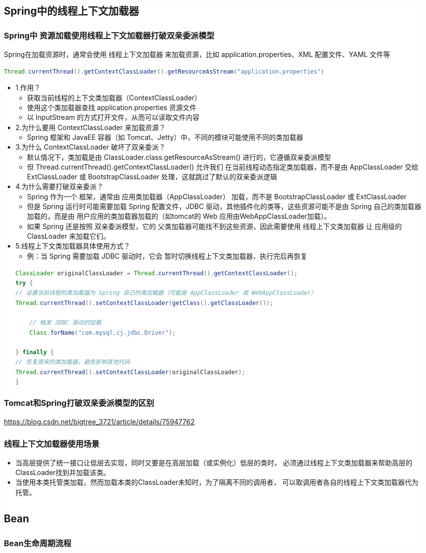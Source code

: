 ## Spring中的线程上下文加载器
### Spring中 资源加载使用线程上下文加载器打破双亲委派模型
Spring在加载资源时，通常会使用 线程上下文加载器 来加载资源，比如 application.properties、XML 配置文件、YAML 文件等
```java
Thread.currentThread().getContextClassLoader().getResourceAsStream("application.properties")
```
- 1.作用？
  - 获取当前线程的上下文类加载器（ContextClassLoader）
  - 使用这个类加载器查找 application.properties 资源文件
  - 以 InputStream 的方式打开文件，从而可以读取文件内容
- 2.为什么要用 ContextClassLoader 来加载资源？
  - Spring 框架和 JavaEE 容器（如 Tomcat、Jetty）中，不同的模块可能使用不同的类加载器
- 3.为什么 ContextClassLoader 破坏了双亲委派？
  - 默认情况下，类加载是由 ClassLoader.class.getResourceAsStream() 进行的，它遵循双亲委派模型
  -  但 Thread.currentThread().getContextClassLoader() 允许我们 在当前线程动态指定类加载器，而不是由 AppClassLoader 交给 ExtClassLoader 或 BootstrapClassLoader 处理，这就跳过了默认的双亲委派逻辑
- 4.为什么需要打破双亲委派？
  - Spring 作为一个 框架，通常由 应用类加载器（AppClassLoader） 加载，而不是 BootstrapClassLoader 或 ExtClassLoader
  - 但是 Spring 运行时可能需要加载 Spring 配置文件，JDBC 驱动，其他插件化的类等，这些资源可能不是由 Spring 自己的类加载器加载的，而是由 用户应用的类加载器加载的（如tomcat的 Web 应用由WebAppClassLoader加载）。
  - 如果 Spring 还是按照 双亲委派模型，它的 父类加载器可能找不到这些资源，因此需要使用 线程上下文类加载器 让 应用级的 ClassLoader 来加载它们。
- 5.线程上下文类加载器具体使用方式？
  - 例：当 Spring 需要加载 JDBC 驱动时，它会 暂时切换线程上下文类加载器，执行完后再恢复
  ```java
  ClassLoader originalClassLoader = Thread.currentThread().getContextClassLoader();
  try {
  // 设置当前线程的类加载器为 Spring 自己的类加载器（可能是 AppClassLoader 或 WebAppClassLoader）
  Thread.currentThread().setContextClassLoader(getClass().getClassLoader());
  
      // 触发 JDBC 驱动的加载
      Class.forName("com.mysql.cj.jdbc.Driver");
  
  } finally {
  // 恢复原来的类加载器，避免影响其他代码
  Thread.currentThread().setContextClassLoader(originalClassLoader);
  }
  ```

### Tomcat和Spring打破双亲委派模型的区别
https://blog.csdn.net/bigtree_3721/article/details/75947762

### 线程上下文加载器使用场景
- 当高层提供了统一接口让低层去实现，同时又要是在高层加载（或实例化）低层的类时， 必须通过线程上下文类加载器来帮助高层的ClassLoader找到并加载该类。
- 当使用本类托管类加载，然而加载本类的ClassLoader未知时，为了隔离不同的调用者， 可以取调用者各自的线程上下文类加载器代为托管。

##

## Bean

### Bean生命周期流程